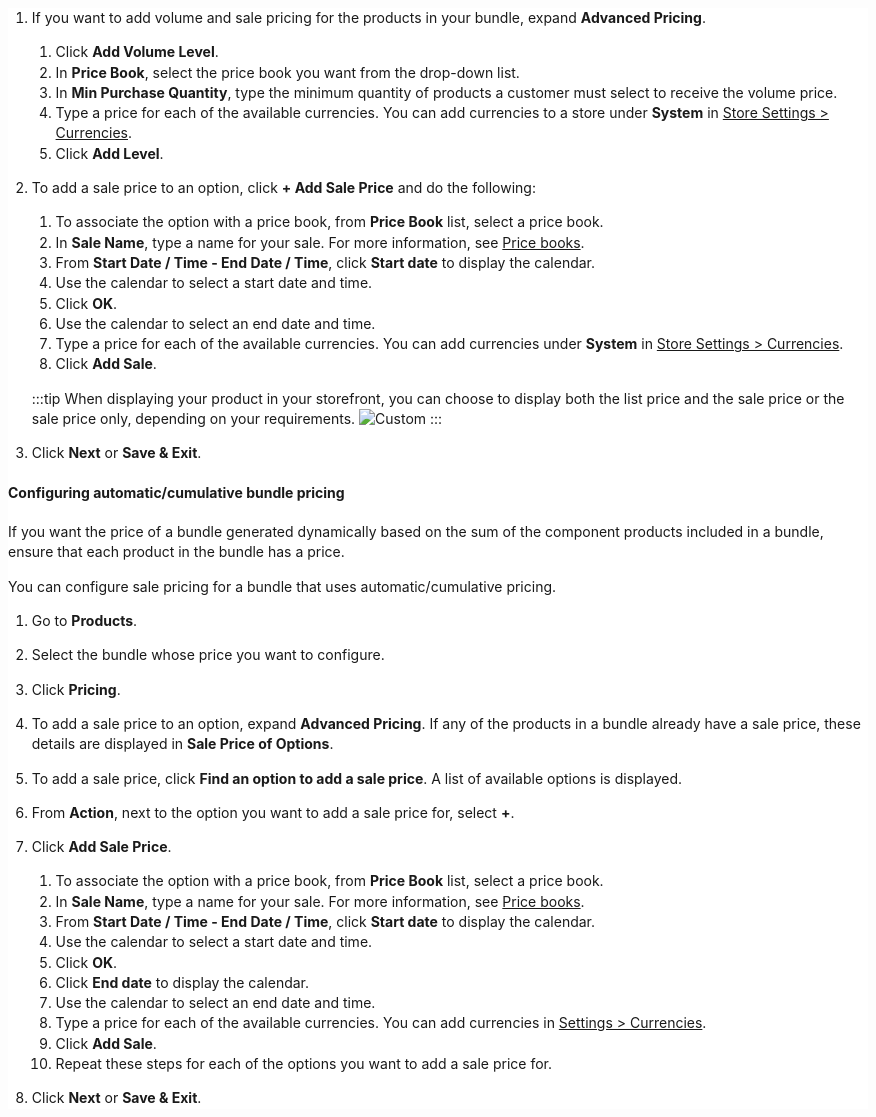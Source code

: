 1. If you want to add volume and sale pricing for the products in your bundle, expand **Advanced Pricing**.

    1. Click **Add Volume Level**.
    1. In **Price Book**, select the price book you want from the drop-down list.
    1. In **Min Purchase Quantity**, type the minimum quantity of products a customer must select to receive the volume price.
    1. Type a price for each of the available currencies. You can add currencies to a store under **System** in [Store Settings > Currencies](/docs/pxm/currencies).
    1. Click **Add Level**.

1. To add a sale price to an option, click **+ Add Sale Price** and do the following:

    1. To associate the option with a price book, from **Price Book** list, select a price book.
    1. In **Sale Name**, type a name for your sale. For more information, see [Price books](/docs/pxm/pricebooks/pxm-pricebooks).
    1. From **Start Date / Time - End Date / Time**, click **Start date** to display the calendar. 
    1. Use the calendar to select a start date and time. 
    1. Click **OK**.
    1. Use the calendar to select an end date and time.
    1. Type a price for each of the available currencies. You can add currencies under **System** in [Store Settings > Currencies](/docs/pxm/currencies).
    1. Click **Add Sale**.

    :::tip
    When displaying your product in your storefront, you can choose to display both the list price and the sale price or the sale price only, depending on your requirements. 
    ![Custom](/assets/sale-price.png)
    :::

1. Click **Next** or **Save & Exit**.

#### Configuring automatic/cumulative bundle pricing

If you want the price of a bundle generated dynamically based on the sum of the component products included in a bundle, ensure that each product in the bundle has a price. 

You can configure sale pricing for a bundle that uses automatic/cumulative pricing.

1. Go to **Products**.
1. Select the bundle whose price you want to configure.
1. Click **Pricing**.
1. To add a sale price to an option, expand **Advanced Pricing**. If any of the products in a bundle already have a sale price, these details are displayed in **Sale Price of Options**.
1. To add a sale price, click **Find an option to add a sale price**. A list of available options is displayed.
1. From **Action**, next to the option you want to add a sale price for, select **+**.
1. Click **Add Sale Price**.

    1. To associate the option with a price book, from **Price Book** list, select a price book.
    1. In **Sale Name**, type a name for your sale. For more information, see [Price books](/docs/pxm/pricebooks/pxm-pricebooks).
      1. From **Start Date / Time - End Date / Time**, click **Start date** to display the calendar. 
    1. Use the calendar to select a start date and time. 
    1. Click **OK**.
    1. Click **End date** to display the calendar. 
    1. Use the calendar to select an end date and time.
    1. Type a price for each of the available currencies. You can add currencies in [Settings > Currencies](/docs/pxm/currencies/manage-currencies).
    1. Click **Add Sale**.
    1. Repeat these steps for each of the options you want to add a sale price for.
1. Click **Next** or **Save & Exit**.
